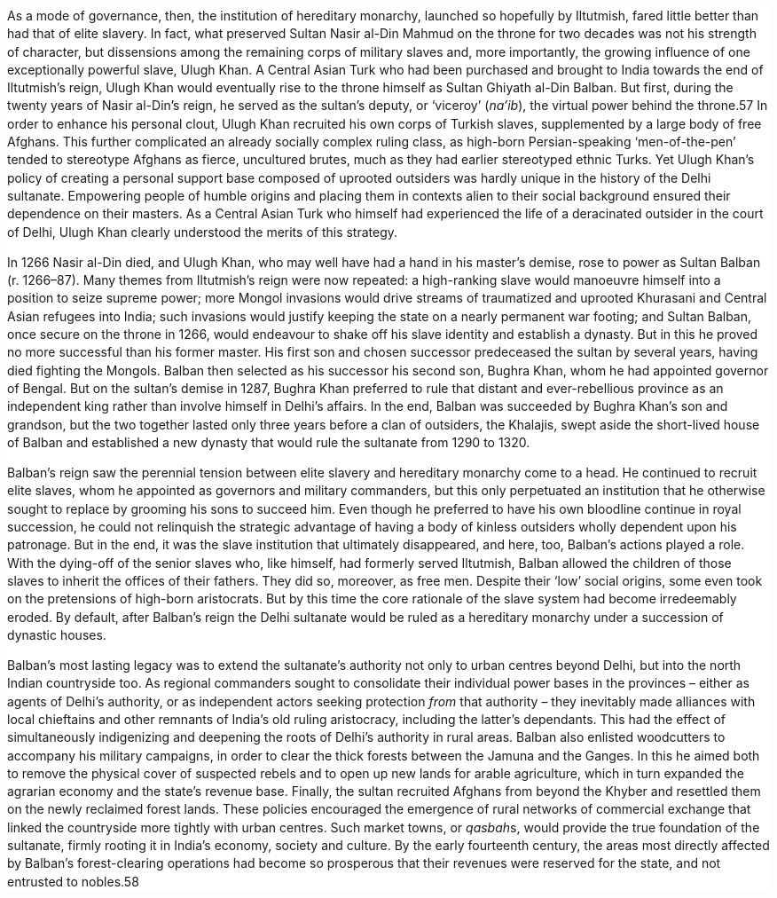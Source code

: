 As a mode of governance, then, the institution of hereditary monarchy, launched so hopefully by Iltutmish, fared little better than had that of elite slavery. In fact, what preserved Sultan Nasir al-Din Mahmud on the throne for two decades was not his strength of character, but dissensions among the remaining corps of military slaves and, more importantly, the growing influence of one exceptionally powerful slave, Ulugh Khan. A Central Asian Turk who had been purchased and brought to India towards the end of Iltutmish’s reign, Ulugh Khan would eventually rise to the throne himself as Sultan Ghiyath al-Din Balban. But first, during the twenty years of Nasir al-Din’s reign, he served as the sultan’s deputy, or ‘viceroy’ \(*na’ib*\), the virtual power behind the throne.57 In order to enhance his personal clout, Ulugh Khan recruited his own corps of Turkish slaves, supplemented by a large body of free Afghans. This further complicated an already socially complex ruling class, as high-born Persian-speaking ‘men-of-the-pen’ tended to stereotype Afghans as fierce, uncultured brutes, much as they had earlier stereotyped ethnic Turks. Yet Ulugh Khan’s policy of creating a personal support base composed of uprooted outsiders was hardly unique in the history of the Delhi sultanate. Empowering people of humble origins and placing them in contexts alien to their social background ensured their dependence on their masters. As a Central Asian Turk who himself had experienced the life of a deracinated outsider in the court of Delhi, Ulugh Khan clearly understood the merits of this strategy.

In 1266 Nasir al-Din died, and Ulugh Khan, who may well have had a hand in his master’s demise, rose to power as Sultan Balban \(r. 1266–87\). Many themes from Iltutmish’s reign were now repeated: a high-ranking slave would manoeuvre himself into a position to seize supreme power; more Mongol invasions would drive streams of traumatized and uprooted Khurasani and Central Asian refugees into India; such invasions would justify keeping the state on a nearly permanent war footing; and Sultan Balban, once secure on the throne in 1266, would endeavour to shake off his slave identity and establish a dynasty. But in this he proved no more successful than his former master. His first son and chosen successor predeceased the sultan by several years, having died fighting the Mongols. Balban then selected as his successor his second son, Bughra Khan, whom he had appointed governor of Bengal. But on the sultan’s demise in 1287, Bughra Khan preferred to rule that distant and ever-rebellious province as an independent king rather than involve himself in Delhi’s affairs. In the end, Balban was succeeded by Bughra Khan’s son and grandson, but the two together lasted only three years before a clan of outsiders, the Khalajis, swept aside the short-lived house of Balban and established a new dynasty that would rule the sultanate from 1290 to 1320.

Balban’s reign saw the perennial tension between elite slavery and hereditary monarchy come to a head. He continued to recruit elite slaves, whom he appointed as governors and military commanders, but this only perpetuated an institution that he otherwise sought to replace by grooming his sons to succeed him. Even though he preferred to have his own bloodline continue in royal succession, he could not relinquish the strategic advantage of having a body of kinless outsiders wholly dependent upon his patronage. But in the end, it was the slave institution that ultimately disappeared, and here, too, Balban’s actions played a role. With the dying-off of the senior slaves who, like himself, had formerly served Iltutmish, Balban allowed the children of those slaves to inherit the offices of their fathers. They did so, moreover, as free men. Despite their ‘low’ social origins, some even took on the pretensions of high-born aristocrats. But by this time the core rationale of the slave system had become irredeemably eroded. By default, after Balban’s reign the Delhi sultanate would be ruled as a hereditary monarchy under a succession of dynastic houses.

Balban’s most lasting legacy was to extend the sultanate’s authority not only to urban centres beyond Delhi, but into the north Indian countryside too. As regional commanders sought to consolidate their individual power bases in the provinces – either as agents of Delhi’s authority, or as independent actors seeking protection *from* that authority – they inevitably made alliances with local chieftains and other remnants of India’s old ruling aristocracy, including the latter’s dependants. This had the effect of simultaneously indigenizing and deepening the roots of Delhi’s authority in rural areas. Balban also enlisted woodcutters to accompany his military campaigns, in order to clear the thick forests between the Jamuna and the Ganges. In this he aimed both to remove the physical cover of suspected rebels and to open up new lands for arable agriculture, which in turn expanded the agrarian economy and the state’s revenue base. Finally, the sultan recruited Afghans from beyond the Khyber and resettled them on the newly reclaimed forest lands. These policies encouraged the emergence of rural networks of commercial exchange that linked the countryside more tightly with urban centres. Such market towns, or *qasbah*s, would provide the true foundation of the sultanate, firmly rooting it in India’s economy, society and culture. By the early fourteenth century, the areas most directly affected by Balban’s forest-clearing operations had become so prosperous that their revenues were reserved for the state, and not entrusted to nobles.58
